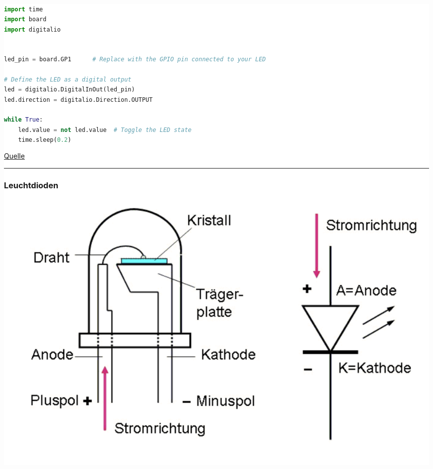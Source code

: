 ```Python
import time
import board
import digitalio


led_pin = board.GP1      # Replace with the GPIO pin connected to your LED

# Define the LED as a digital output
led = digitalio.DigitalInOut(led_pin)
led.direction = digitalio.Direction.OUTPUT

while True:
    led.value = not led.value  # Toggle the LED state
    time.sleep(0.2)
```


[Quelle](https://www.elektronik-kompendium.de/sites/raspberry-pi/2612031.htm)

---

### Leuchtdioden

<center>

![h:450](images/LED-Aufbau.png)
